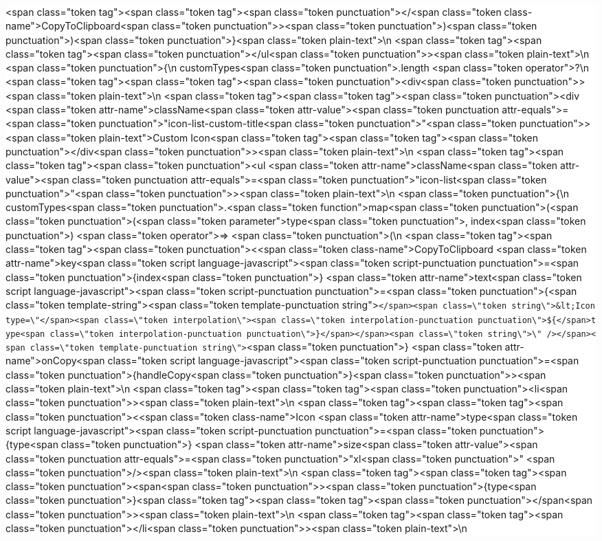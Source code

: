 </span><span class=\"token tag\"><span class=\"token tag\"><span class=\"token punctuation\">&lt;/</span><span class=\"token class-name\">CopyToClipboard</span></span><span class=\"token punctuation\">></span></span><span class=\"token punctuation\">)</span><span class=\"token punctuation\">)</span><span class=\"token punctuation\">}</span><span class=\"token plain-text\">\n        </span><span class=\"token tag\"><span class=\"token tag\"><span class=\"token punctuation\">&lt;/</span>ul</span><span class=\"token punctuation\">></span></span><span class=\"token plain-text\">\n        </span><span class=\"token punctuation\">{</span>\n            customTypes<span class=\"token punctuation\">.</span>length <span class=\"token operator\">?</span>\n                <span class=\"token tag\"><span class=\"token tag\"><span class=\"token punctuation\">&lt;</span>div</span><span class=\"token punctuation\">></span></span><span class=\"token plain-text\">\n                    </span><span class=\"token tag\"><span class=\"token tag\"><span class=\"token punctuation\">&lt;</span>div</span> <span class=\"token attr-name\">className</span><span class=\"token attr-value\"><span class=\"token punctuation attr-equals\">=</span><span class=\"token punctuation\">\"</span>icon-list-custom-title<span class=\"token punctuation\">\"</span></span><span class=\"token punctuation\">></span></span><span class=\"token plain-text\">Custom Icon</span><span class=\"token tag\"><span class=\"token tag\"><span class=\"token punctuation\">&lt;/</span>div</span><span class=\"token punctuation\">></span></span><span class=\"token plain-text\">\n                    </span><span class=\"token tag\"><span class=\"token tag\"><span class=\"token punctuation\">&lt;</span>ul</span> <span class=\"token attr-name\">className</span><span class=\"token attr-value\"><span class=\"token punctuation attr-equals\">=</span><span class=\"token punctuation\">\"</span>icon-list<span class=\"token punctuation\">\"</span></span><span class=\"token punctuation\">></span></span><span class=\"token plain-text\">\n                        </span><span class=\"token punctuation\">{</span>\n                            customTypes<span class=\"token punctuation\">.</span><span class=\"token function\">map</span><span class=\"token punctuation\">(</span><span class=\"token punctuation\">(</span><span class=\"token parameter\">type<span class=\"token punctuation\">,</span> index</span><span class=\"token punctuation\">)</span> <span class=\"token operator\">=></span> <span class=\"token punctuation\">(</span>\n                                <span class=\"token tag\"><span class=\"token tag\"><span class=\"token punctuation\">&lt;</span><span class=\"token class-name\">CopyToClipboard</span></span> <span class=\"token attr-name\">key</span><span class=\"token script language-javascript\"><span class=\"token script-punctuation punctuation\">=</span><span class=\"token punctuation\">{</span>index<span class=\"token punctuation\">}</span></span> <span class=\"token attr-name\">text</span><span class=\"token script language-javascript\"><span class=\"token script-punctuation punctuation\">=</span><span class=\"token punctuation\">{</span><span class=\"token template-string\"><span class=\"token template-punctuation string\">`</span><span class=\"token string\">&lt;Icon type=\"</span><span class=\"token interpolation\"><span class=\"token interpolation-punctuation punctuation\">${</span>type<span class=\"token interpolation-punctuation punctuation\">}</span></span><span class=\"token string\">\" /></span><span class=\"token template-punctuation string\">`</span></span><span class=\"token punctuation\">}</span></span> <span class=\"token attr-name\">onCopy</span><span class=\"token script language-javascript\"><span class=\"token script-punctuation punctuation\">=</span><span class=\"token punctuation\">{</span>handleCopy<span class=\"token punctuation\">}</span></span><span class=\"token punctuation\">></span></span><span class=\"token plain-text\">\n                                    </span><span class=\"token tag\"><span class=\"token tag\"><span class=\"token punctuation\">&lt;</span>li</span><span class=\"token punctuation\">></span></span><span class=\"token plain-text\">\n                                        </span><span class=\"token tag\"><span class=\"token tag\"><span class=\"token punctuation\">&lt;</span><span class=\"token class-name\">Icon</span></span> <span class=\"token attr-name\">type</span><span class=\"token script language-javascript\"><span class=\"token script-punctuation punctuation\">=</span><span class=\"token punctuation\">{</span>type<span class=\"token punctuation\">}</span></span> <span class=\"token attr-name\">size</span><span class=\"token attr-value\"><span class=\"token punctuation attr-equals\">=</span><span class=\"token punctuation\">\"</span>xl<span class=\"token punctuation\">\"</span></span> <span class=\"token punctuation\">/></span></span><span class=\"token plain-text\">\n                                        </span><span class=\"token tag\"><span class=\"token tag\"><span class=\"token punctuation\">&lt;</span>span</span><span class=\"token punctuation\">></span></span><span class=\"token punctuation\">{</span>type<span class=\"token punctuation\">}</span><span class=\"token tag\"><span class=\"token tag\"><span class=\"token punctuation\">&lt;/</span>span</span><span class=\"token punctuation\">></span></span><span class=\"token plain-text\">\n                                    </span><span class=\"token tag\"><span class=\"token tag\"><span class=\"token punctuation\">&lt;/</span>li</span><span class=\"token punctuation\">></span></span><span class=\"token plain-text\">\n